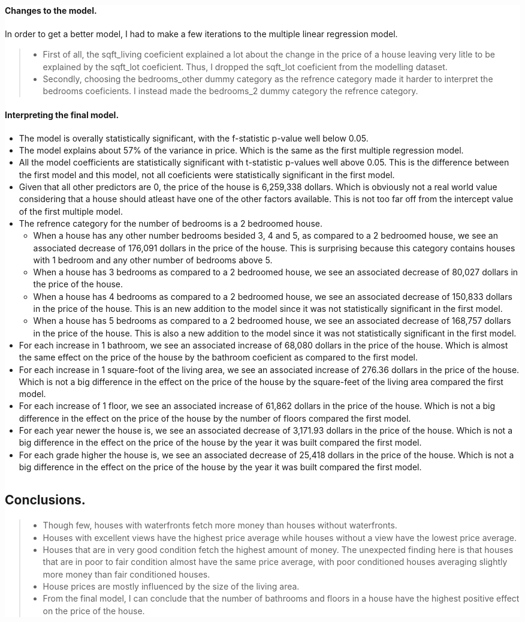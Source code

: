 
#### Changes to the model.

In order to get a better model, I had to make a few iterations to the multiple linear regression model.<br> 
> * First of all, the sqft_living coeficient explained a lot about the change in the price of a house leaving very litle to be explained by the sqft_lot coeficient. Thus, I dropped the sqft_lot coeficient from the modelling dataset.<br>
> * Secondly, choosing the bedrooms_other dummy category as the refrence category made it harder to interpret the bedrooms coeficients. I instead made the bedrooms_2 dummy category the refrence category.

#### Interpreting the final model.
    
* The model is overally statistically significant, with the f-statistic p-value well below 0.05.
* The model explains about 57% of the variance in price. Which is the same as the first multiple regression model.
* All the model coefficients are statistically significant with t-statistic p-values well above 0.05. This is the difference between the first model and this model, not all coeficients were statistically significant in the first model.
* Given that all other predictors are 0, the price of the house is 6,259,338 dollars. Which is obviously not a real world value considering that a house should atleast have one of the other factors available. This is not too far off from the intercept value of the first multiple model.
* The refrence category for the number of bedrooms is a 2 bedroomed house.
    * When a house has any other number bedrooms besided 3, 4 and 5, as compared to a 2 bedroomed house, we see an associated decrease of 176,091 dollars in the price of the house. This is surprising because this category contains houses with 1 bedroom and any other number of bedrooms above 5. 
    * When a house has 3 bedrooms as compared to a 2 bedroomed house, we see an associated decrease of 80,027 dollars in the price of the house.
    * When a house has 4 bedrooms as compared to a 2 bedroomed house, we see an associated decrease of 150,833 dollars in the price of the house. This is an new addition to the model since it was not statistically significant in the first model.
    * When a house has 5 bedrooms as compared to a 2 bedroomed house, we see an associated decrease of 168,757 dollars in the price of the house. This is also a new addition to the model since it was not statistically significant in the first model.
* For each increase in 1 bathroom, we see an associated increase of 68,080 dollars in the price of the house. Which is almost the same effect on the price of the house by the bathroom coeficient as compared to the first model. 
* For each increase in 1 square-foot of the living area, we see an associated increase of 276.36 dollars in the price of the house. Which is not a big difference in the effect on the price of the house by the square-feet of the living area compared the first model.
* For each increase of 1 floor, we see an associated increase of 61,862 dollars in the price of the house. Which is not a big difference in the effect on the price of the house by the number of floors compared the first model.
* For each year newer the house is, we see an associated decrease of 3,171.93 dollars in the price of the house. Which is not a big difference in the effect on the price of the house by the year it was built compared the first model.
* For each grade higher the house is, we see an associated decrease of 25,418 dollars in the price of the house. Which is not a big difference in the effect on the price of the house by the year it was built compared the first model.

## Conclusions.
> * Though few, houses with waterfronts fetch more money than houses without waterfronts.<br>
> * Houses with excellent views have the highest price average while houses without a view have the lowest price average.<br>
> * Houses that are in very good condition fetch the highest amount of money. The unexpected finding here is that houses that are in poor to fair condition almost have the same price average, with poor conditioned houses averaging slightly more money than fair conditioned houses.<br>
> * House prices are mostly influenced by the size of the living area.<br>
> * From the final model, I can conclude that the number of bathrooms and floors in a house have the highest positive effect on the price of the house.<br>
